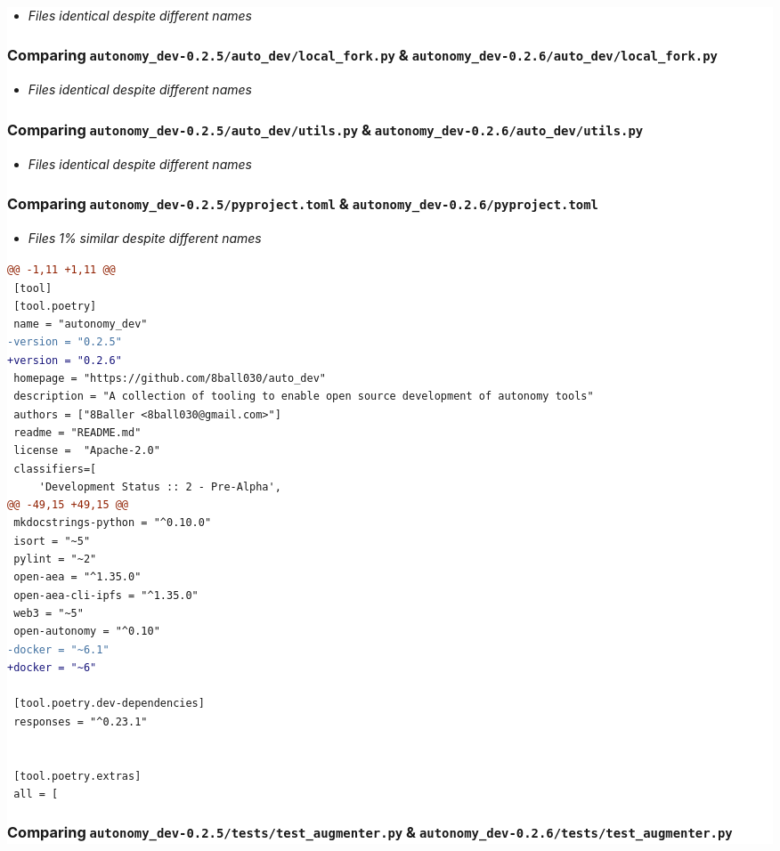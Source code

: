  * *Files identical despite different names*

### Comparing `autonomy_dev-0.2.5/auto_dev/local_fork.py` & `autonomy_dev-0.2.6/auto_dev/local_fork.py`

 * *Files identical despite different names*

### Comparing `autonomy_dev-0.2.5/auto_dev/utils.py` & `autonomy_dev-0.2.6/auto_dev/utils.py`

 * *Files identical despite different names*

### Comparing `autonomy_dev-0.2.5/pyproject.toml` & `autonomy_dev-0.2.6/pyproject.toml`

 * *Files 1% similar despite different names*

```diff
@@ -1,11 +1,11 @@
 [tool]
 [tool.poetry]
 name = "autonomy_dev"
-version = "0.2.5"
+version = "0.2.6"
 homepage = "https://github.com/8ball030/auto_dev"
 description = "A collection of tooling to enable open source development of autonomy tools"
 authors = ["8Baller <8ball030@gmail.com>"]
 readme = "README.md"
 license =  "Apache-2.0"
 classifiers=[
     'Development Status :: 2 - Pre-Alpha',
@@ -49,15 +49,15 @@
 mkdocstrings-python = "^0.10.0"
 isort = "~5"
 pylint = "~2"
 open-aea = "^1.35.0"
 open-aea-cli-ipfs = "^1.35.0"
 web3 = "~5"
 open-autonomy = "^0.10"
-docker = "~6.1"
+docker = "~6"
 
 [tool.poetry.dev-dependencies]
 responses = "^0.23.1"
 
 
 [tool.poetry.extras]
 all = [
```

### Comparing `autonomy_dev-0.2.5/tests/test_augmenter.py` & `autonomy_dev-0.2.6/tests/test_augmenter.py`
